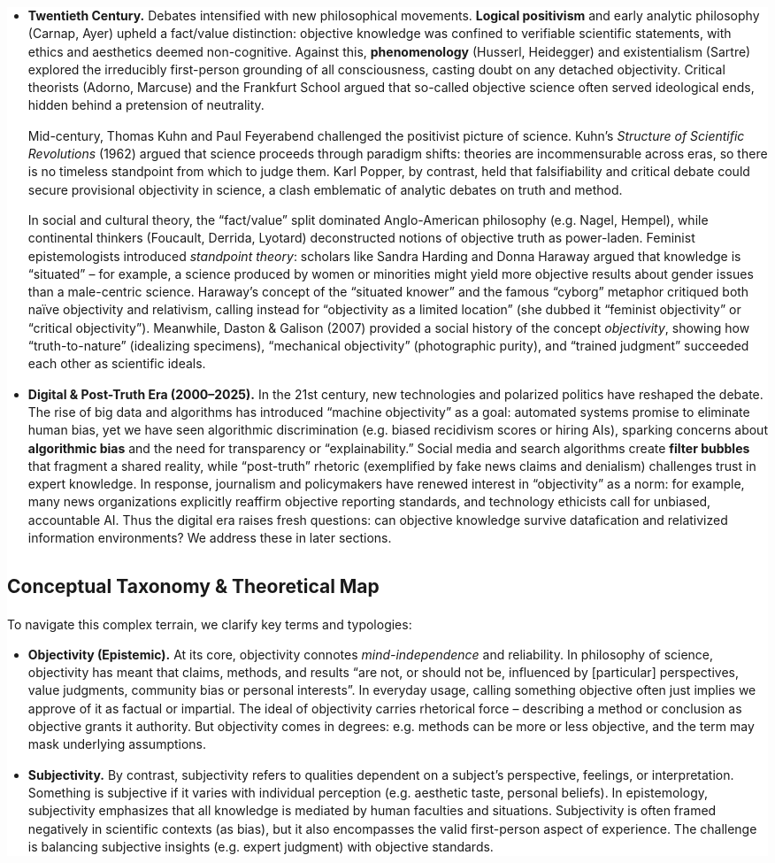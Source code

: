 * **Twentieth Century.**  Debates intensified with new philosophical movements.  **Logical positivism** and early analytic philosophy (Carnap, Ayer) upheld a fact/value distinction: objective knowledge was confined to verifiable scientific statements, with ethics and aesthetics deemed non-cognitive.  Against this, **phenomenology** (Husserl, Heidegger) and existentialism (Sartre) explored the irreducibly first-person grounding of all consciousness, casting doubt on any detached objectivity.  Critical theorists (Adorno, Marcuse) and the Frankfurt School argued that so-called objective science often served ideological ends, hidden behind a pretension of neutrality.

  Mid-century, Thomas Kuhn and Paul Feyerabend challenged the positivist picture of science.  Kuhn’s *Structure of Scientific Revolutions* (1962) argued that science proceeds through paradigm shifts: theories are incommensurable across eras, so there is no timeless standpoint from which to judge them.  Karl Popper, by contrast, held that falsifiability and critical debate could secure provisional objectivity in science, a clash emblematic of analytic debates on truth and method.

  In social and cultural theory, the “fact/value” split dominated Anglo-American philosophy (e.g. Nagel, Hempel), while continental thinkers (Foucault, Derrida, Lyotard) deconstructed notions of objective truth as power-laden.  Feminist epistemologists introduced *standpoint theory*: scholars like Sandra Harding and Donna Haraway argued that knowledge is “situated” – for example, a science produced by women or minorities might yield more objective results about gender issues than a male-centric science.  Haraway’s concept of the “situated knower” and the famous “cyborg” metaphor critiqued both naïve objectivity and relativism, calling instead for “objectivity as a limited location” (she dubbed it “feminist objectivity” or “critical objectivity”).  Meanwhile, Daston & Galison (2007) provided a social history of the concept *objectivity*, showing how “truth-to-nature” (idealizing specimens), “mechanical objectivity” (photographic purity), and “trained judgment” succeeded each other as scientific ideals.

* **Digital & Post-Truth Era (2000–2025).**  In the 21st century, new technologies and polarized politics have reshaped the debate.  The rise of big data and algorithms has introduced “machine objectivity” as a goal: automated systems promise to eliminate human bias, yet we have seen algorithmic discrimination (e.g. biased recidivism scores or hiring AIs), sparking concerns about **algorithmic bias** and the need for transparency or “explainability.”  Social media and search algorithms create **filter bubbles** that fragment a shared reality, while “post-truth” rhetoric (exemplified by fake news claims and denialism) challenges trust in expert knowledge.  In response, journalism and policymakers have renewed interest in “objectivity” as a norm: for example, many news organizations explicitly reaffirm objective reporting standards, and technology ethicists call for unbiased, accountable AI.  Thus the digital era raises fresh questions: can objective knowledge survive datafication and relativized information environments? We address these in later sections.

## Conceptual Taxonomy & Theoretical Map

To navigate this complex terrain, we clarify key terms and typologies:

* **Objectivity (Epistemic).**  At its core, objectivity connotes *mind-independence* and reliability.  In philosophy of science, objectivity has meant that claims, methods, and results “are not, or should not be, influenced by \[particular] perspectives, value judgments, community bias or personal interests”.  In everyday usage, calling something objective often just implies we approve of it as factual or impartial.  The ideal of objectivity carries rhetorical force – describing a method or conclusion as objective grants it authority.  But objectivity comes in degrees: e.g. methods can be more or less objective, and the term may mask underlying assumptions.

* **Subjectivity.**  By contrast, subjectivity refers to qualities dependent on a subject’s perspective, feelings, or interpretation.  Something is subjective if it varies with individual perception (e.g. aesthetic taste, personal beliefs).  In epistemology, subjectivity emphasizes that all knowledge is mediated by human faculties and situations.  Subjectivity is often framed negatively in scientific contexts (as bias), but it also encompasses the valid first-person aspect of experience.  The challenge is balancing subjective insights (e.g. expert judgment) with objective standards.
